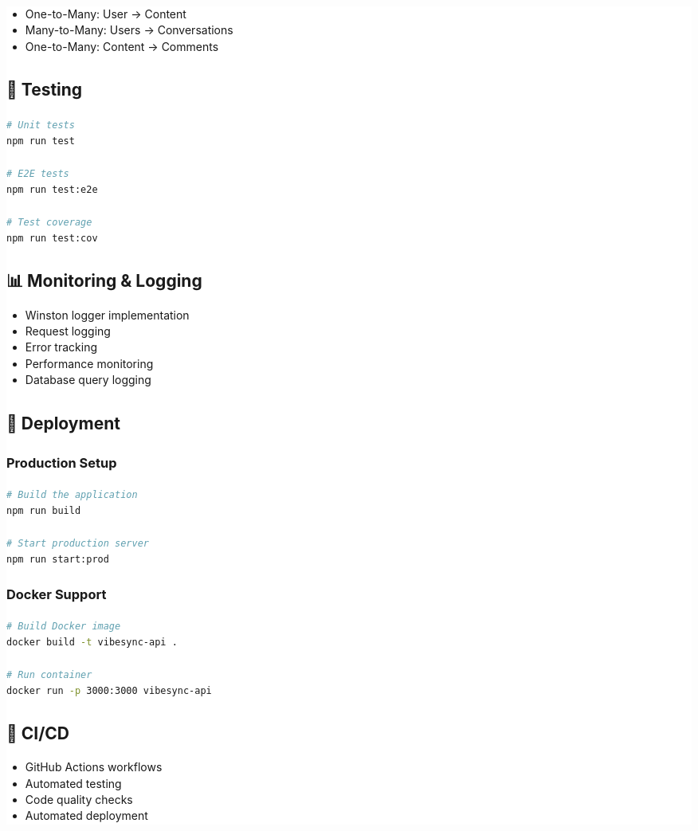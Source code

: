 - One-to-Many: User -> Content
- Many-to-Many: Users -> Conversations
- One-to-Many: Content -> Comments

## 🧪 Testing

```bash
# Unit tests
npm run test

# E2E tests
npm run test:e2e

# Test coverage
npm run test:cov
```

## 📊 Monitoring & Logging

- Winston logger implementation
- Request logging
- Error tracking
- Performance monitoring
- Database query logging

## 🚀 Deployment

### Production Setup

```bash
# Build the application
npm run build

# Start production server
npm run start:prod
```

### Docker Support

```bash
# Build Docker image
docker build -t vibesync-api .

# Run container
docker run -p 3000:3000 vibesync-api
```

## 🔄 CI/CD

- GitHub Actions workflows
- Automated testing
- Code quality checks
- Automated deployment
